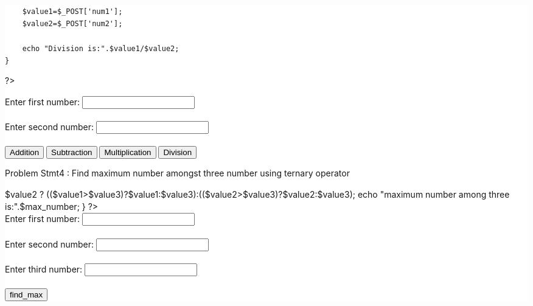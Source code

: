         $value1=$_POST['num1'];
        $value2=$_POST['num2'];

        echo "Division is:".$value1/$value2;
    } 
?>

<!DOCTYPE html>
<html lang="en">
<head>
    <meta charset="UTF-8">
    <meta name="viewport" content="width=device-width, initial-scale=1.0">
    <title>Document</title>
</head>
<body>
    <form action="arithmetic.php" method="post">
        <label for="num1">Enter first number:</label>
        <input type="text" name="num1"><br><br>
        <label for="num2">Enter second number:</label>
        <input type="text" name="num2"><br><br>
        <button type="submit" name="add">Addition</button>
        <button type="submit" name="sub">Subtraction</button>
        <button type="submit" name="mul">Multiplication</button>
        <button type="submit" name="div">Division</button>
    </form>
</body>
</html>

Problem Stmt4 : Find maximum number amongst three number using ternary operator
<?php 
   
    if(isset($_POST['find_max'])) 
    { 

        $value1=$_POST['num1'];
        $value2=$_POST['num2'];
        $value3=$_POST['num3'];

        $max_number=$value1>$value2 ? (($value1>$value3)?$value1:$value3):(($value2>$value3)?$value2:$value3);

        echo "maximum number among three is:".$max_number;
    } 
?>

<!DOCTYPE html>
<html lang="en">
<head>
    <meta charset="UTF-8">
    <meta name="viewport" content="width=device-width, initial-scale=1.0">
    <title>Document</title>
</head>
<body>
    <form action="maxnumber.php" method="post">
        <label for="num1">Enter first number:</label>
        <input type="text" name="num1"><br><br>
        <label for="num2">Enter second number:</label>
        <input type="text" name="num2"><br><br>
        <label for="num3">Enter third number:</label>
        <input type="text" name="num3"><br><br>
        <button type="submit" name="find_max">find_max</button>
    </form>
</body>
</html>
